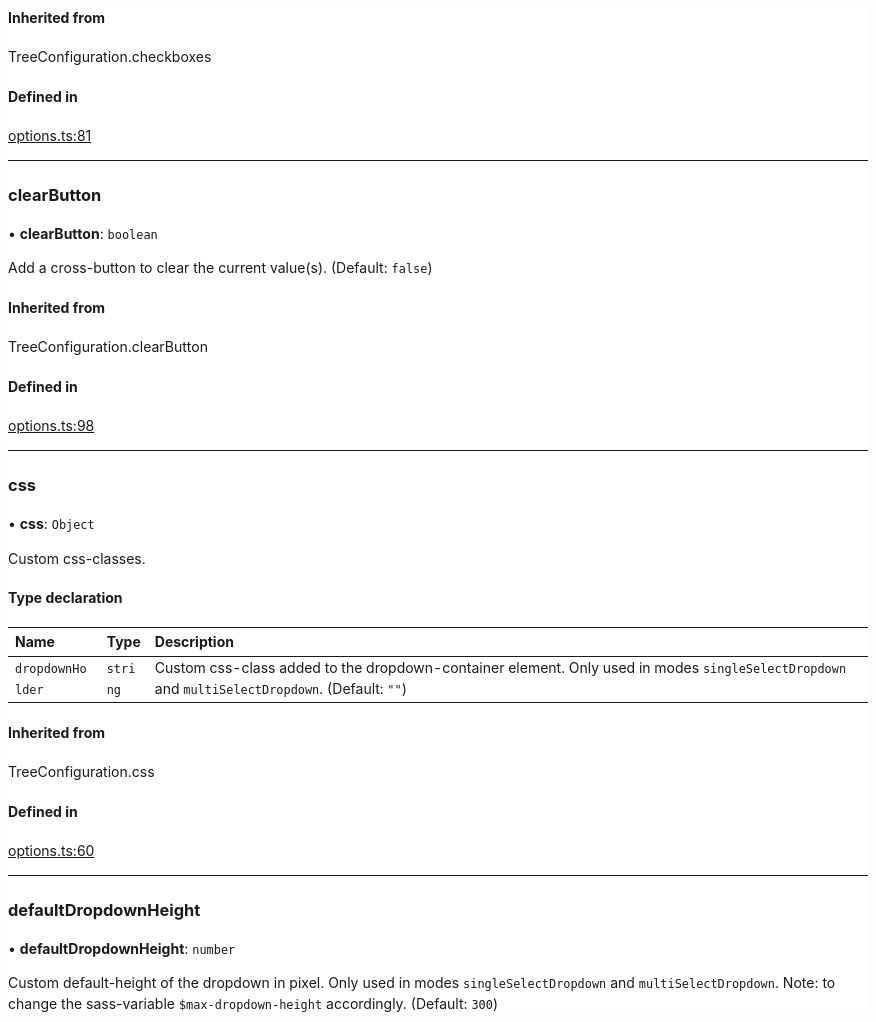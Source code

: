 #### Inherited from

TreeConfiguration.checkboxes

#### Defined in

[options.ts:81](https://github.com/ckotzbauer/simple-tree-component/blob/ff6bb27/src/types/options.ts#L81)

___

### clearButton

• **clearButton**: `boolean`

Add a cross-button to clear the current value(s). (Default: `false`)

#### Inherited from

TreeConfiguration.clearButton

#### Defined in

[options.ts:98](https://github.com/ckotzbauer/simple-tree-component/blob/ff6bb27/src/types/options.ts#L98)

___

### css

• **css**: `Object`

Custom css-classes.

#### Type declaration

| Name | Type | Description |
| :------ | :------ | :------ |
| `dropdownHolder` | `string` | Custom css-class added to the dropdown-container element. Only used in modes `singleSelectDropdown` and `multiSelectDropdown`. (Default: `""`) |

#### Inherited from

TreeConfiguration.css

#### Defined in

[options.ts:60](https://github.com/ckotzbauer/simple-tree-component/blob/ff6bb27/src/types/options.ts#L60)

___

### defaultDropdownHeight

• **defaultDropdownHeight**: `number`

Custom default-height of the dropdown in pixel.
Only used in modes `singleSelectDropdown` and `multiSelectDropdown`.
Note: to change the sass-variable `$max-dropdown-height` accordingly.
(Default: `300`)
